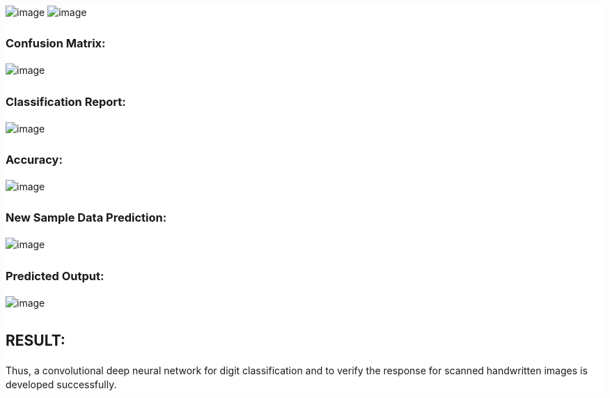 <img width="556" height="413" alt="image" src="https://github.com/user-attachments/assets/341f83ca-da35-43c7-b773-d36d2793515f" />

<img width="556" height="413" alt="image" src="https://github.com/user-attachments/assets/07dde5af-6f7f-48ef-8fe5-01a52da0b664" />

### Confusion Matrix:

<img width="659" height="286" alt="image" src="https://github.com/user-attachments/assets/4d72714a-9761-418f-a581-f4ad3baf8c33" />

### Classification Report:

<img width="744" height="436" alt="image" src="https://github.com/user-attachments/assets/33cb9649-9abe-46c1-82dc-0ac7ae16b845" />

### Accuracy:

<img width="951" height="68" alt="image" src="https://github.com/user-attachments/assets/32242c9d-ef81-4b20-adef-672d3536e792" />

### New Sample Data Prediction:

<img width="738" height="576" alt="image" src="https://github.com/user-attachments/assets/1f595693-d557-4792-800c-3782e64db225" />

### Predicted Output:

<img width="635" height="73" alt="image" src="https://github.com/user-attachments/assets/9e62afb2-5000-40df-a717-f48e70802f05" />


## RESULT:

Thus, a convolutional deep neural network for digit classification and to verify the response for scanned handwritten images is developed successfully.
